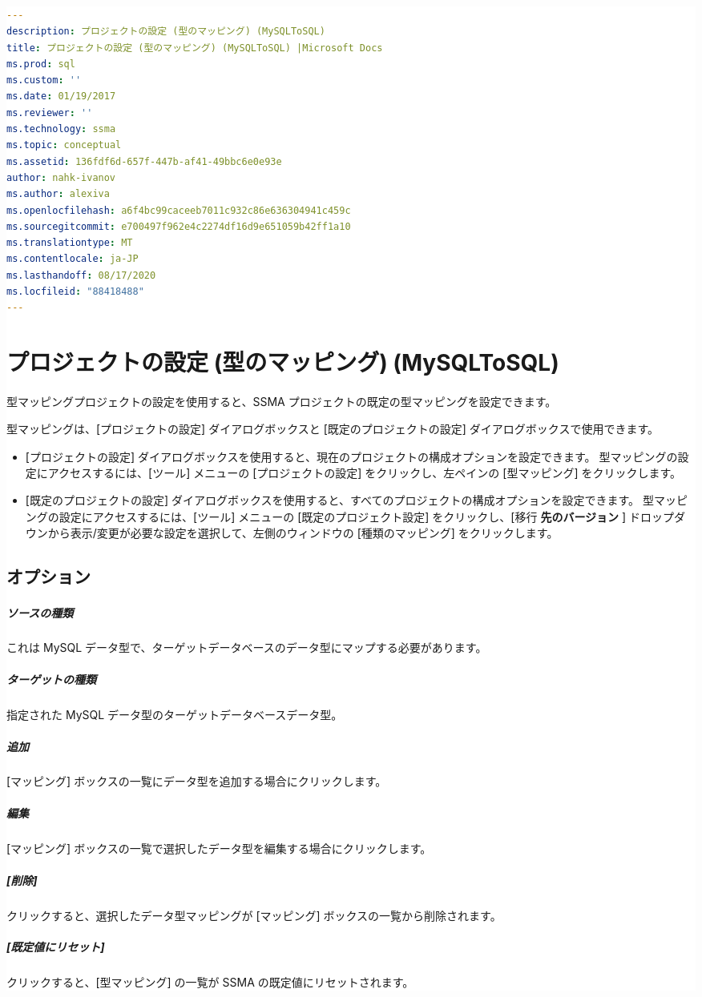 ```yaml
---
description: プロジェクトの設定 (型のマッピング) (MySQLToSQL)
title: プロジェクトの設定 (型のマッピング) (MySQLToSQL) |Microsoft Docs
ms.prod: sql
ms.custom: ''
ms.date: 01/19/2017
ms.reviewer: ''
ms.technology: ssma
ms.topic: conceptual
ms.assetid: 136fdf6d-657f-447b-af41-49bbc6e0e93e
author: nahk-ivanov
ms.author: alexiva
ms.openlocfilehash: a6f4bc99caceeb7011c932c86e636304941c459c
ms.sourcegitcommit: e700497f962e4c2274df16d9e651059b42ff1a10
ms.translationtype: MT
ms.contentlocale: ja-JP
ms.lasthandoff: 08/17/2020
ms.locfileid: "88418488"
---
```

# <a name="project-settings-type-mapping-mysqltosql"></a>プロジェクトの設定 (型のマッピング) (MySQLToSQL)
型マッピングプロジェクトの設定を使用すると、SSMA プロジェクトの既定の型マッピングを設定できます。  

型マッピングは、[プロジェクトの設定] ダイアログボックスと [既定のプロジェクトの設定] ダイアログボックスで使用できます。  
  
-   [プロジェクトの設定] ダイアログボックスを使用すると、現在のプロジェクトの構成オプションを設定できます。 型マッピングの設定にアクセスするには、[ツール] メニューの [プロジェクトの設定] をクリックし、左ペインの [型マッピング] をクリックします。  
  
-   [既定のプロジェクトの設定] ダイアログボックスを使用すると、すべてのプロジェクトの構成オプションを設定できます。 型マッピングの設定にアクセスするには、[ツール] メニューの [既定のプロジェクト設定] をクリックし、[移行 **先のバージョン** ] ドロップダウンから表示/変更が必要な設定を選択して、左側のウィンドウの [種類のマッピング] をクリックします。  
  
## <a name="options"></a>オプション  
  
##### <a name="source-type"></a>ソースの種類  
これは MySQL データ型で、ターゲットデータベースのデータ型にマップする必要があります。  
  
##### <a name="target-type"></a>ターゲットの種類  
指定された MySQL データ型のターゲットデータベースデータ型。  
  
##### <a name="add"></a>追加  
[マッピング] ボックスの一覧にデータ型を追加する場合にクリックします。  
  
##### <a name="edit"></a>編集  
[マッピング] ボックスの一覧で選択したデータ型を編集する場合にクリックします。  
  
##### <a name="remove"></a>[削除]  
クリックすると、選択したデータ型マッピングが [マッピング] ボックスの一覧から削除されます。  
  
##### <a name="reset-to-default"></a>[既定値にリセット]  
クリックすると、[型マッピング] の一覧が SSMA の既定値にリセットされます。  
  